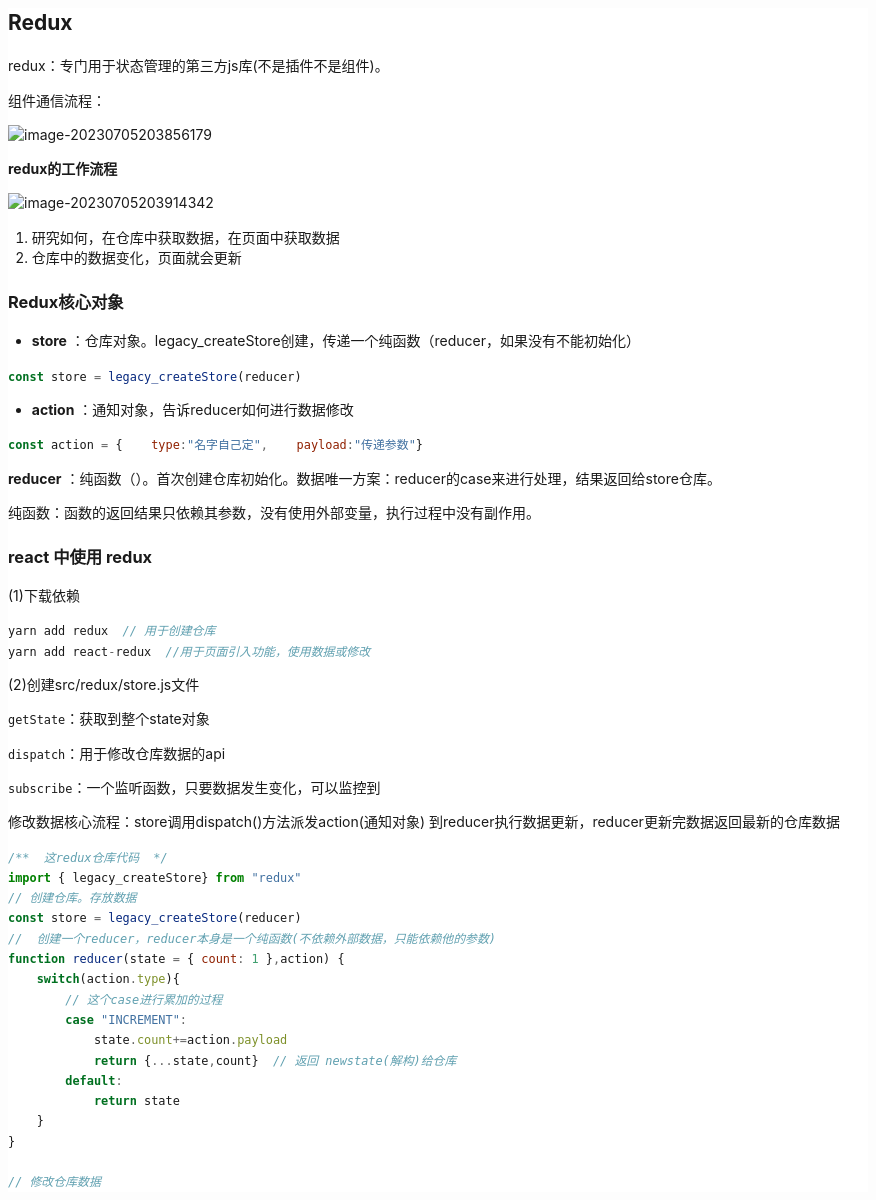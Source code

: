 ## Redux

redux：专门用于状态管理的第三方js库(不是插件不是组件)。

组件通信流程：

 ![image-20230705203856179](C:\Users\LENOVO\AppData\Roaming\Typora\typora-user-images\image-20230705203856179.png)



**redux的工作流程** 

![image-20230705203914342](C:\Users\LENOVO\AppData\Roaming\Typora\typora-user-images\image-20230705203914342.png)

1. 研究如何，在仓库中获取数据，在页面中获取数据
2. 仓库中的数据变化，页面就会更新

### Redux核心对象

- **store** ：仓库对象。legacy_createStore创建，传递一个纯函数（reducer，如果没有不能初始化）

```javascript
const store = legacy_createStore(reducer)
```

- **action** ：通知对象，告诉reducer如何进行数据修改

```javascript
const action = {    type:"名字自己定",    payload:"传递参数"}
```

**reducer** ：纯函数（）。首次创建仓库初始化。数据唯一方案：reducer的case来进行处理，结果返回给store仓库。

纯函数：函数的返回结果只依赖其参数，没有使用外部变量，执行过程中没有副作用。

### react 中使用 redux

(1)下载依赖

```javascript
yarn add redux  // 用于创建仓库
yarn add react-redux  //用于页面引入功能，使用数据或修改
```

(2)创建src/redux/store.js文件

`getState`：获取到整个state对象

`dispatch`：用于修改仓库数据的api

`subscribe`：一个监听函数，只要数据发生变化，可以监控到

修改数据核心流程：store调用dispatch()方法派发action(通知对象) 到reducer执行数据更新，reducer更新完数据返回最新的仓库数据

```javascript
/**  这redux仓库代码  */
import { legacy_createStore} from "redux"
// 创建仓库。存放数据
const store = legacy_createStore(reducer)
//  创建一个reducer，reducer本身是一个纯函数(不依赖外部数据，只能依赖他的参数)
function reducer(state = { count: 1 },action) {
    switch(action.type){
        // 这个case进行累加的过程
        case "INCREMENT":
            state.count+=action.payload
            return {...state,count}  // 返回 newstate(解构)给仓库
        default:
            return state
    }
}

// 修改仓库数据
```